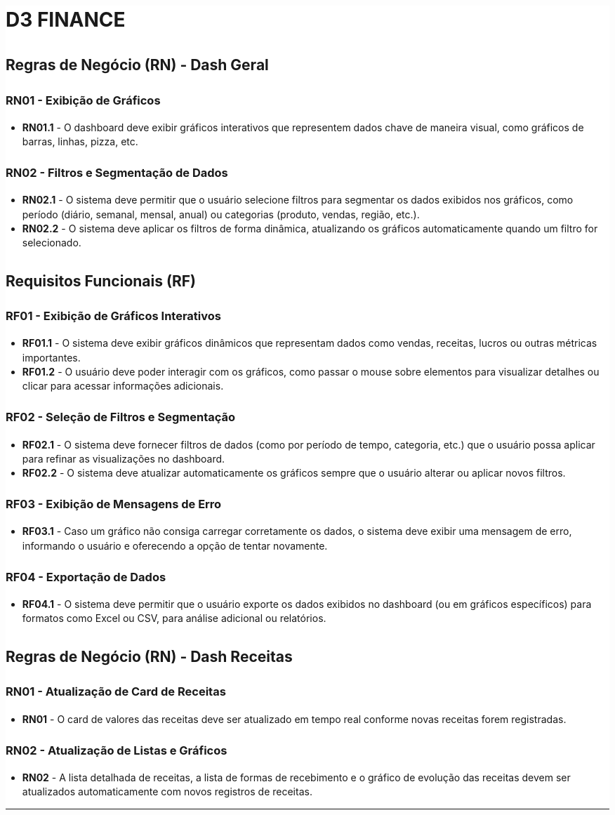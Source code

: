# D3 FINANCE

## Regras de Negócio (RN) - Dash Geral

### **RN01 - Exibição de Gráficos**
- **RN01.1** - O dashboard deve exibir gráficos interativos que representem dados chave de maneira visual, como gráficos de barras, linhas, pizza, etc.

### **RN02 - Filtros e Segmentação de Dados**
- **RN02.1** - O sistema deve permitir que o usuário selecione filtros para segmentar os dados exibidos nos gráficos, como período (diário, semanal, mensal, anual) ou categorias (produto, vendas, região, etc.).
- **RN02.2** - O sistema deve aplicar os filtros de forma dinâmica, atualizando os gráficos automaticamente quando um filtro for selecionado.

## Requisitos Funcionais (RF)

### **RF01 - Exibição de Gráficos Interativos**
- **RF01.1** - O sistema deve exibir gráficos dinâmicos que representam dados como vendas, receitas, lucros ou outras métricas importantes.
- **RF01.2** - O usuário deve poder interagir com os gráficos, como passar o mouse sobre elementos para visualizar detalhes ou clicar para acessar informações adicionais.

### **RF02 - Seleção de Filtros e Segmentação**
- **RF02.1** - O sistema deve fornecer filtros de dados (como por período de tempo, categoria, etc.) que o usuário possa aplicar para refinar as visualizações no dashboard.
- **RF02.2** - O sistema deve atualizar automaticamente os gráficos sempre que o usuário alterar ou aplicar novos filtros.

### **RF03 - Exibição de Mensagens de Erro**
- **RF03.1** - Caso um gráfico não consiga carregar corretamente os dados, o sistema deve exibir uma mensagem de erro, informando o usuário e oferecendo a opção de tentar novamente.

### **RF04 - Exportação de Dados**
- **RF04.1** - O sistema deve permitir que o usuário exporte os dados exibidos no dashboard (ou em gráficos específicos) para formatos como Excel ou CSV, para análise adicional ou relatórios.


## Regras de Negócio (RN) - Dash Receitas

### **RN01 - Atualização de Card de Receitas**
- **RN01** - O card de valores das receitas deve ser atualizado em tempo real conforme novas receitas forem registradas.

### **RN02 - Atualização de Listas e Gráficos**
- **RN02** - A lista detalhada de receitas, a lista de formas de recebimento e o gráfico de evolução das receitas devem ser atualizados automaticamente com novos registros de receitas.

---